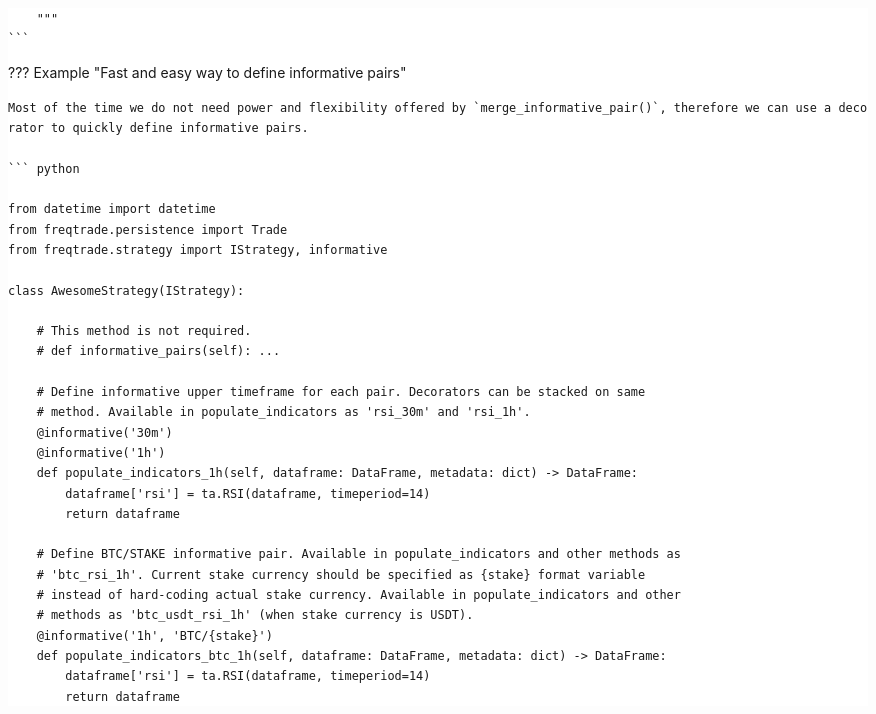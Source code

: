         """
    ```

??? Example "Fast and easy way to define informative pairs"

    Most of the time we do not need power and flexibility offered by `merge_informative_pair()`, therefore we can use a decorator to quickly define informative pairs.

    ``` python

    from datetime import datetime
    from freqtrade.persistence import Trade
    from freqtrade.strategy import IStrategy, informative

    class AwesomeStrategy(IStrategy):
        
        # This method is not required. 
        # def informative_pairs(self): ...

        # Define informative upper timeframe for each pair. Decorators can be stacked on same 
        # method. Available in populate_indicators as 'rsi_30m' and 'rsi_1h'.
        @informative('30m')
        @informative('1h')
        def populate_indicators_1h(self, dataframe: DataFrame, metadata: dict) -> DataFrame:
            dataframe['rsi'] = ta.RSI(dataframe, timeperiod=14)
            return dataframe

        # Define BTC/STAKE informative pair. Available in populate_indicators and other methods as
        # 'btc_rsi_1h'. Current stake currency should be specified as {stake} format variable 
        # instead of hard-coding actual stake currency. Available in populate_indicators and other 
        # methods as 'btc_usdt_rsi_1h' (when stake currency is USDT).
        @informative('1h', 'BTC/{stake}')
        def populate_indicators_btc_1h(self, dataframe: DataFrame, metadata: dict) -> DataFrame:
            dataframe['rsi'] = ta.RSI(dataframe, timeperiod=14)
            return dataframe
